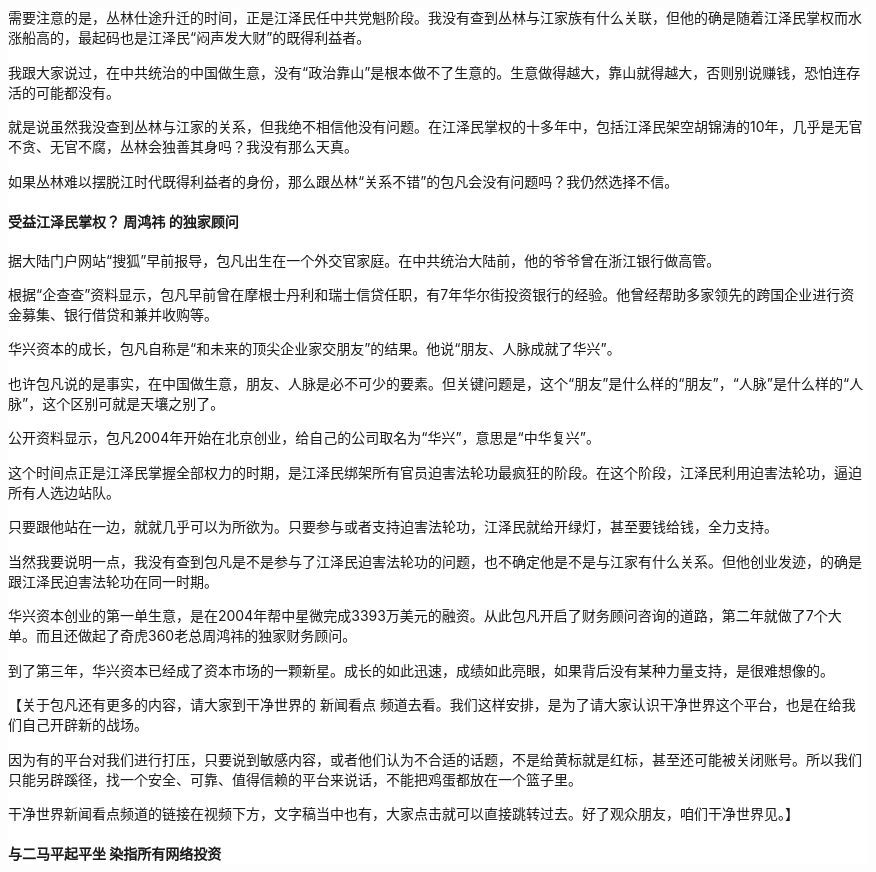   需要注意的是，丛林仕途升迁的时间，正是江泽民任中共党魁阶段。我没有查到丛林与江家族有什么关联，但他的确是随着江泽民掌权而水涨船高的，最起码也是江泽民“闷声发大财”的既得利益者。
 </p>
 <p>
  我跟大家说过，在中共统治的中国做生意，没有“政治靠山”是根本做不了生意的。生意做得越大，靠山就得越大，否则别说赚钱，恐怕连存活的可能都没有。
 </p>
 <p>
  就是说虽然我没查到丛林与江家的关系，但我绝不相信他没有问题。在江泽民掌权的十多年中，包括江泽民架空胡锦涛的10年，几乎是无官不贪、无官不腐，丛林会独善其身吗？我没有那么天真。
 </p>
 <p>
  如果丛林难以摆脱江时代既得利益者的身份，那么跟丛林“关系不错”的包凡会没有问题吗？我仍然选择不信。
 </p>
 <h4>
  受益江泽民掌权？
  <ok href="https://www.epochtimes.com/gb/tag/%E5%91%A8%E9%B8%BF%E7%A5%8E.html">
   周鸿祎
  </ok>
  的独家顾问
 </h4>
 <p>
  据大陆门户网站“搜狐”早前报导，包凡出生在一个外交官家庭。在中共统治大陆前，他的爷爷曾在浙江银行做高管。
 </p>
 <p>
  根据“企查查”资料显示，包凡早前曾在摩根士丹利和瑞士信贷任职，有7年华尔街投资银行的经验。他曾经帮助多家领先的跨国企业进行资金募集、银行借贷和兼并收购等。
 </p>
 <p>
  华兴资本的成长，包凡自称是“和未来的顶尖企业家交朋友”的结果。他说“朋友、人脉成就了华兴”。
 </p>
 <p>
  也许包凡说的是事实，在中国做生意，朋友、人脉是必不可少的要素。但关键问题是，这个“朋友”是什么样的“朋友”，“人脉”是什么样的“人脉”，这个区别可就是天壤之别了。
 </p>
 <p>
  公开资料显示，包凡2004年开始在北京创业，给自己的公司取名为“华兴”，意思是“中华复兴”。
 </p>
 <p>
  这个时间点正是江泽民掌握全部权力的时期，是江泽民绑架所有官员迫害法轮功最疯狂的阶段。在这个阶段，江泽民利用迫害法轮功，逼迫所有人选边站队。
 </p>
 <p>
  只要跟他站在一边，就就几乎可以为所欲为。只要参与或者支持迫害法轮功，江泽民就给开绿灯，甚至要钱给钱，全力支持。
 </p>
 <p>
  当然我要说明一点，我没有查到包凡是不是参与了江泽民迫害法轮功的问题，也不确定他是不是与江家有什么关系。但他创业发迹，的确是跟江泽民迫害法轮功在同一时期。
 </p>
 <p>
  华兴资本创业的第一单生意，是在2004年帮中星微完成3393万美元的融资。从此包凡开启了财务顾问咨询的道路，第二年就做了7个大单。而且还做起了奇虎360老总周鸿祎的独家财务顾问。
 </p>
 <p>
  到了第三年，华兴资本已经成了资本市场的一颗新星。成长的如此迅速，成绩如此亮眼，如果背后没有某种力量支持，是很难想像的。
 </p>
 <p>
  【关于包凡还有更多的内容，请大家到干净世界的
  <ok href="https://www.epochtimes.com/gb/tag/%E6%96%B0%E9%97%BB%E7%9C%8B%E7%82%B9.html">
   新闻看点
  </ok>
  频道去看。我们这样安排，是为了请大家认识干净世界这个平台，也是在给我们自己开辟新的战场。
 </p>
 <p>
  因为有的平台对我们进行打压，只要说到敏感内容，或者他们认为不合适的话题，不是给黄标就是红标，甚至还可能被关闭账号。所以我们只能另辟蹊径，找一个安全、可靠、值得信赖的平台来说话，不能把鸡蛋都放在一个篮子里。
 </p>
 <p>
  干净世界新闻看点频道的链接在视频下方，文字稿当中也有，大家点击就可以直接跳转过去。好了观众朋友，咱们干净世界见。】
 </p>
 <h4>
  与二马平起平坐 染指所有网络投资
